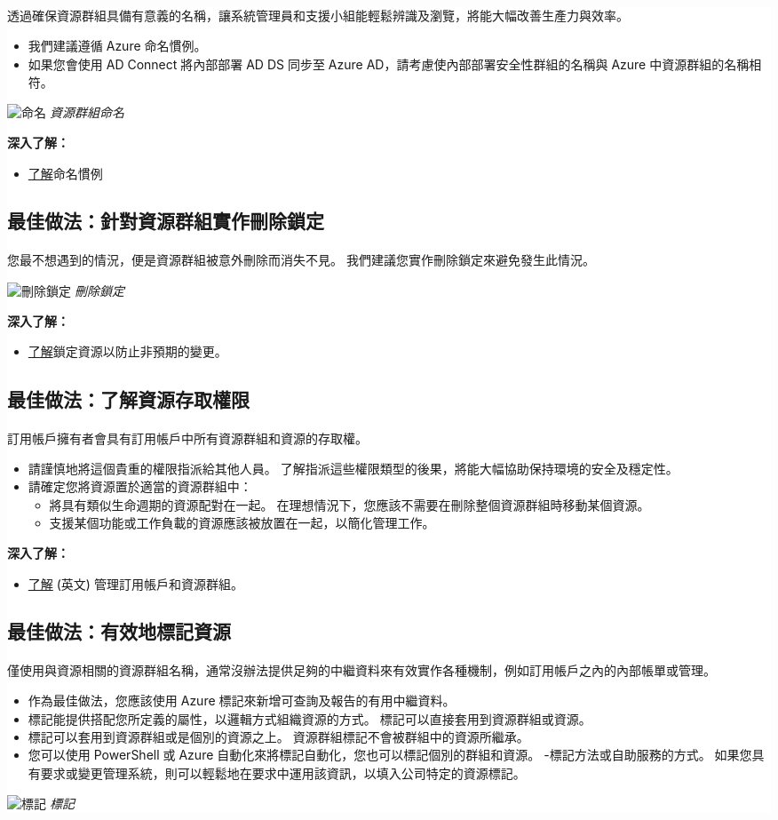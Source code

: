 透過確保資源群組具備有意義的名稱，讓系統管理員和支援小組能輕鬆辨識及瀏覽，將能大幅改善生產力與效率。
- 我們建議遵循 Azure 命名慣例。
- 如果您會使用 AD Connect 將內部部署 AD DS 同步至 Azure AD，請考慮使內部部署安全性群組的名稱與 Azure 中資源群組的名稱相符。

![命名](./media/migrate-best-practices-security-management/naming.png)
*資源群組命名*


**深入了解：**

- [了解](https://docs.microsoft.com/azure/architecture/best-practices/naming-conventions)命名慣例

## <a name="best-practice-implement-delete-locks-for-resource-groups"></a>最佳做法：針對資源群組實作刪除鎖定

您最不想遇到的情況，便是資源群組被意外刪除而消失不見。 我們建議您實作刪除鎖定來避免發生此情況。


![刪除鎖定](./media/migrate-best-practices-security-management/locks.png)
*刪除鎖定*

**深入了解：**

- [了解](https://docs.microsoft.com/azure/azure-resource-manager/resource-group-lock-resources)鎖定資源以防止非預期的變更。


## <a name="best-practice-understand-resource-access-permissions"></a>最佳做法：了解資源存取權限 

訂用帳戶擁有者會具有訂用帳戶中所有資源群組和資源的存取權。
- 請謹慎地將這個貴重的權限指派給其他人員。 了解指派這些權限類型的後果，將能大幅協助保持環境的安全及穩定性。
- 請確定您將資源置於適當的資源群組中：
    - 將具有類似生命週期的資源配對在一起。 在理想情況下，您應該不需要在刪除整個資源群組時移動某個資源。
    - 支援某個功能或工作負載的資源應該被放置在一起，以簡化管理工作。

**深入了解：**

- [了解](https://azure.microsoft.com/blog/organizing-subscriptions-and-resource-groups-within-the-enterprise/) \(英文\) 管理訂用帳戶和資源群組。

## <a name="best-practice-tag-resources-effectively"></a>最佳做法：有效地標記資源

僅使用與資源相關的資源群組名稱，通常沒辦法提供足夠的中繼資料來有效實作各種機制，例如訂用帳戶之內的內部帳單或管理。
- 作為最佳做法，您應該使用 Azure 標記來新增可查詢及報告的有用中繼資料。 
- 標記能提供搭配您所定義的屬性，以邏輯方式組織資源的方式。  標記可以直接套用到資源群組或資源。
- 標記可以套用到資源群組或是個別的資源之上。 資源群組標記不會被群組中的資源所繼承。
- 您可以使用 PowerShell 或 Azure 自動化來將標記自動化，您也可以標記個別的群組和資源。 -標記方法或自助服務的方式。  如果您具有要求或變更管理系統，則可以輕鬆地在要求中運用該資訊，以填入公司特定的資源標記。


![標記](./media/migrate-best-practices-security-management/tagging.png)
*標記*
